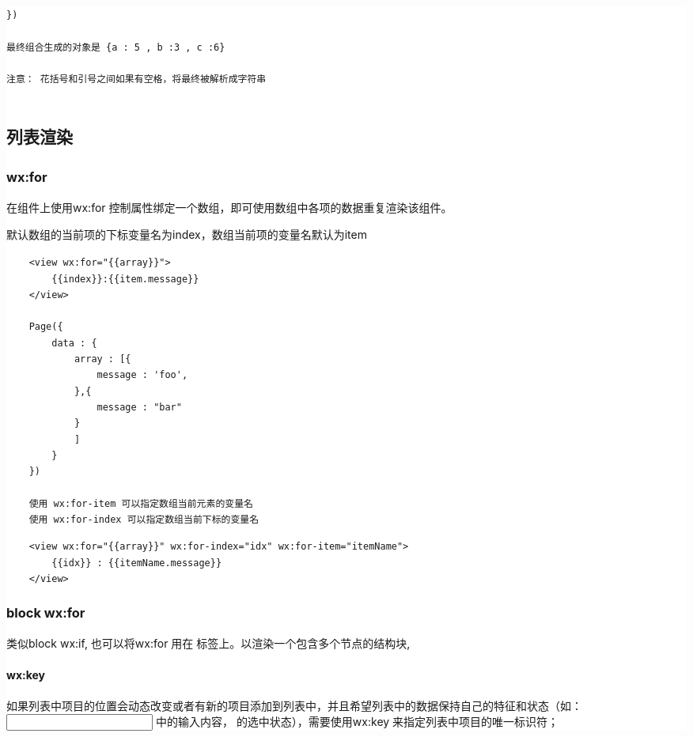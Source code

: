 ```
})

最终组合生成的对象是 {a : 5 , b :3 , c :6}

注意： 花括号和引号之间如果有空格，将最终被解析成字符串


```

## 列表渲染

### wx:for

在组件上使用wx:for 控制属性绑定一个数组，即可使用数组中各项的数据重复渲染该组件。

默认数组的当前项的下标变量名为index，数组当前项的变量名默认为item

```
	<view wx:for="{{array}}">
		{{index}}:{{item.message}}
	</view>
	
	Page({
		data : {
		 	array : [{
		 		message : 'foo',
		 	},{
		 		message : "bar"
		 	}
		 	]
		}
	})
	
	使用 wx:for-item 可以指定数组当前元素的变量名
	使用 wx:for-index 可以指定数组当前下标的变量名
```

```
	<view wx:for="{{array}}" wx:for-index="idx" wx:for-item="itemName">
		{{idx}} : {{itemName.message}}
	</view>
```

### block wx:for

类似block wx:if, 也可以将wx:for 用在<block /> 标签上。以渲染一个包含多个节点的结构块,





#### wx:key

如果列表中项目的位置会动态改变或者有新的项目添加到列表中，并且希望列表中的数据保持自己的特征和状态（如：<input> 中的输入内容，<switch> 的选中状态），需要使用wx:key 来指定列表中项目的唯一标识符；
